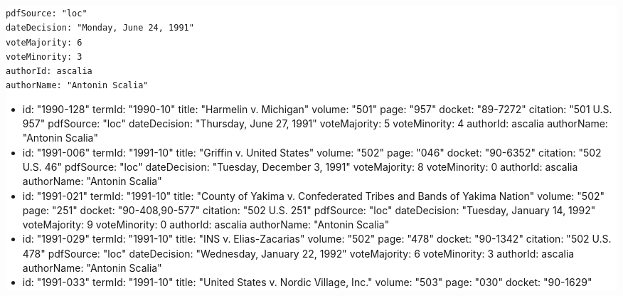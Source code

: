     pdfSource: "loc"
    dateDecision: "Monday, June 24, 1991"
    voteMajority: 6
    voteMinority: 3
    authorId: ascalia
    authorName: "Antonin Scalia"
  - id: "1990-128"
    termId: "1990-10"
    title: "Harmelin v. Michigan"
    volume: "501"
    page: "957"
    docket: "89-7272"
    citation: "501 U.S. 957"
    pdfSource: "loc"
    dateDecision: "Thursday, June 27, 1991"
    voteMajority: 5
    voteMinority: 4
    authorId: ascalia
    authorName: "Antonin Scalia"
  - id: "1991-006"
    termId: "1991-10"
    title: "Griffin v. United States"
    volume: "502"
    page: "046"
    docket: "90-6352"
    citation: "502 U.S. 46"
    pdfSource: "loc"
    dateDecision: "Tuesday, December 3, 1991"
    voteMajority: 8
    voteMinority: 0
    authorId: ascalia
    authorName: "Antonin Scalia"
  - id: "1991-021"
    termId: "1991-10"
    title: "County of Yakima v. Confederated Tribes and Bands of Yakima Nation"
    volume: "502"
    page: "251"
    docket: "90-408,90-577"
    citation: "502 U.S. 251"
    pdfSource: "loc"
    dateDecision: "Tuesday, January 14, 1992"
    voteMajority: 9
    voteMinority: 0
    authorId: ascalia
    authorName: "Antonin Scalia"
  - id: "1991-029"
    termId: "1991-10"
    title: "INS v. Elias-Zacarias"
    volume: "502"
    page: "478"
    docket: "90-1342"
    citation: "502 U.S. 478"
    pdfSource: "loc"
    dateDecision: "Wednesday, January 22, 1992"
    voteMajority: 6
    voteMinority: 3
    authorId: ascalia
    authorName: "Antonin Scalia"
  - id: "1991-033"
    termId: "1991-10"
    title: "United States v. Nordic Village, Inc."
    volume: "503"
    page: "030"
    docket: "90-1629"